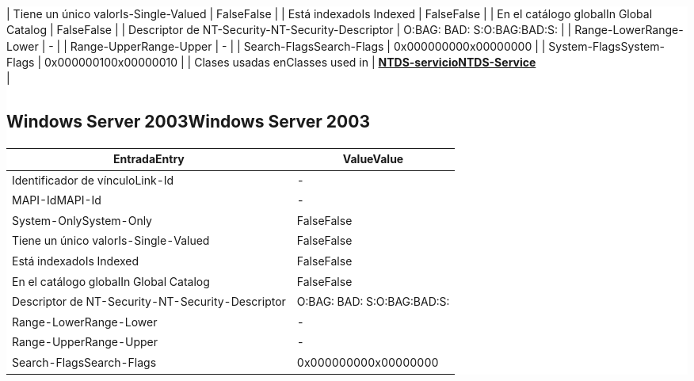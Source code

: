 | <span data-ttu-id="3b540-142">Tiene un único valor</span><span class="sxs-lookup"><span data-stu-id="3b540-142">Is-Single-Valued</span></span>       | <span data-ttu-id="3b540-143">False</span><span class="sxs-lookup"><span data-stu-id="3b540-143">False</span></span>                                            |
| <span data-ttu-id="3b540-144">Está indexado</span><span class="sxs-lookup"><span data-stu-id="3b540-144">Is Indexed</span></span>             | <span data-ttu-id="3b540-145">False</span><span class="sxs-lookup"><span data-stu-id="3b540-145">False</span></span>                                            |
| <span data-ttu-id="3b540-146">En el catálogo global</span><span class="sxs-lookup"><span data-stu-id="3b540-146">In Global Catalog</span></span>      | <span data-ttu-id="3b540-147">False</span><span class="sxs-lookup"><span data-stu-id="3b540-147">False</span></span>                                            |
| <span data-ttu-id="3b540-148">Descriptor de NT-Security-</span><span class="sxs-lookup"><span data-stu-id="3b540-148">NT-Security-Descriptor</span></span> | <span data-ttu-id="3b540-149">O:BAG: BAD: S:</span><span class="sxs-lookup"><span data-stu-id="3b540-149">O:BAG:BAD:S:</span></span>                                     |
| <span data-ttu-id="3b540-150">Range-Lower</span><span class="sxs-lookup"><span data-stu-id="3b540-150">Range-Lower</span></span>            | \-                                               |
| <span data-ttu-id="3b540-151">Range-Upper</span><span class="sxs-lookup"><span data-stu-id="3b540-151">Range-Upper</span></span>            | \-                                               |
| <span data-ttu-id="3b540-152">Search-Flags</span><span class="sxs-lookup"><span data-stu-id="3b540-152">Search-Flags</span></span>           | <span data-ttu-id="3b540-153">0x00000000</span><span class="sxs-lookup"><span data-stu-id="3b540-153">0x00000000</span></span>                                       |
| <span data-ttu-id="3b540-154">System-Flags</span><span class="sxs-lookup"><span data-stu-id="3b540-154">System-Flags</span></span>           | <span data-ttu-id="3b540-155">0x00000010</span><span class="sxs-lookup"><span data-stu-id="3b540-155">0x00000010</span></span>                                       |
| <span data-ttu-id="3b540-156">Clases usadas en</span><span class="sxs-lookup"><span data-stu-id="3b540-156">Classes used in</span></span>        | [<span data-ttu-id="3b540-157">**NTDS-servicio**</span><span class="sxs-lookup"><span data-stu-id="3b540-157">**NTDS-Service**</span></span>](c-ntdsservice.md)<br/> |



## <a name="windows-server-2003"></a><span data-ttu-id="3b540-158">Windows Server 2003</span><span class="sxs-lookup"><span data-stu-id="3b540-158">Windows Server 2003</span></span>



| <span data-ttu-id="3b540-159">Entrada</span><span class="sxs-lookup"><span data-stu-id="3b540-159">Entry</span></span> | <span data-ttu-id="3b540-160">Value</span><span class="sxs-lookup"><span data-stu-id="3b540-160">Value</span></span> |
|------------------------|--------------------------------------------------|
| <span data-ttu-id="3b540-161">Identificador de vínculo</span><span class="sxs-lookup"><span data-stu-id="3b540-161">Link-Id</span></span>                | \-                                               |
| <span data-ttu-id="3b540-162">MAPI-Id</span><span class="sxs-lookup"><span data-stu-id="3b540-162">MAPI-Id</span></span>                | \-                                               |
| <span data-ttu-id="3b540-163">System-Only</span><span class="sxs-lookup"><span data-stu-id="3b540-163">System-Only</span></span>            | <span data-ttu-id="3b540-164">False</span><span class="sxs-lookup"><span data-stu-id="3b540-164">False</span></span>                                            |
| <span data-ttu-id="3b540-165">Tiene un único valor</span><span class="sxs-lookup"><span data-stu-id="3b540-165">Is-Single-Valued</span></span>       | <span data-ttu-id="3b540-166">False</span><span class="sxs-lookup"><span data-stu-id="3b540-166">False</span></span>                                            |
| <span data-ttu-id="3b540-167">Está indexado</span><span class="sxs-lookup"><span data-stu-id="3b540-167">Is Indexed</span></span>             | <span data-ttu-id="3b540-168">False</span><span class="sxs-lookup"><span data-stu-id="3b540-168">False</span></span>                                            |
| <span data-ttu-id="3b540-169">En el catálogo global</span><span class="sxs-lookup"><span data-stu-id="3b540-169">In Global Catalog</span></span>      | <span data-ttu-id="3b540-170">False</span><span class="sxs-lookup"><span data-stu-id="3b540-170">False</span></span>                                            |
| <span data-ttu-id="3b540-171">Descriptor de NT-Security-</span><span class="sxs-lookup"><span data-stu-id="3b540-171">NT-Security-Descriptor</span></span> | <span data-ttu-id="3b540-172">O:BAG: BAD: S:</span><span class="sxs-lookup"><span data-stu-id="3b540-172">O:BAG:BAD:S:</span></span>                                     |
| <span data-ttu-id="3b540-173">Range-Lower</span><span class="sxs-lookup"><span data-stu-id="3b540-173">Range-Lower</span></span>            | \-                                               |
| <span data-ttu-id="3b540-174">Range-Upper</span><span class="sxs-lookup"><span data-stu-id="3b540-174">Range-Upper</span></span>            | \-                                               |
| <span data-ttu-id="3b540-175">Search-Flags</span><span class="sxs-lookup"><span data-stu-id="3b540-175">Search-Flags</span></span>           | <span data-ttu-id="3b540-176">0x00000000</span><span class="sxs-lookup"><span data-stu-id="3b540-176">0x00000000</span></span>                                       |